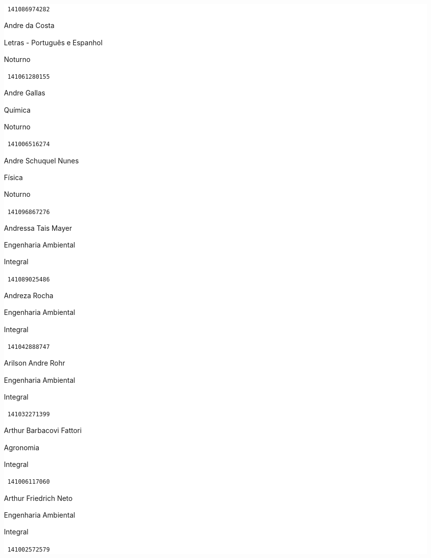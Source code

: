      141086974282

   Andre da Costa

   Letras - Português e Espanhol

   Noturno

     141061280155

   Andre Gallas

   Química

   Noturno

     141006516274

   Andre Schuquel Nunes

   Física

   Noturno

     141096867276

   Andressa Tais Mayer

   Engenharia Ambiental

   Integral

     141089025486

   Andreza Rocha

   Engenharia Ambiental

   Integral

     141042888747

   Arilson Andre Rohr

   Engenharia Ambiental

   Integral

     141032271399

   Arthur Barbacovi Fattori

   Agronomia

   Integral

     141006117060

   Arthur Friedrich Neto

   Engenharia Ambiental

   Integral

     141002572579
